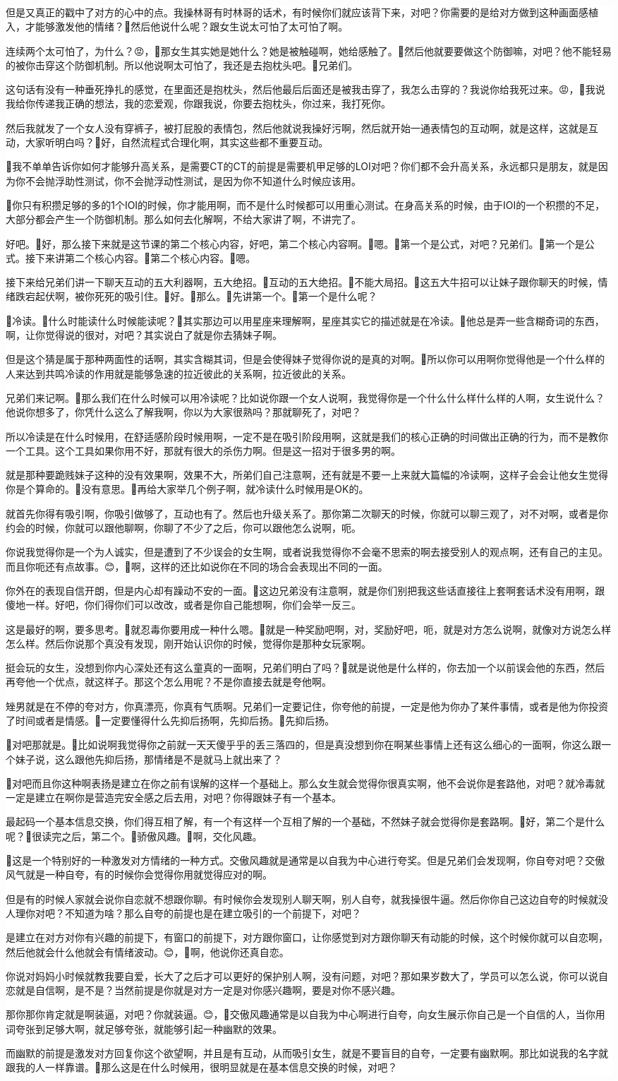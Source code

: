 但是又真正的戳中了对方的心中的点。我操林哥有时林哥的话术，有时候你们就应该背下来，对吧？你需要的是给对方做到这种画面感植入，才能够激发他的情绪？🎼然后他说什么呢？跟女生说太可怕了太可怕了啊。

连续两个太可怕了，为什么？😡，🎼那女生其实她是她什么？她是被触碰啊，她给感触了。🎼然后他就要要做这个防御嘛，对吧？他不能轻易的被你击穿这个防御机制。所以他说啊太可怕了，我还是去抱枕头吧。🎼兄弟们。

这句话有没有一种垂死挣扎的感觉，在里面还是抱枕头，然后他最后后面还是被我击穿了，我怎么击穿的？我说你给我死过来。😡，🎼我说我给你传递我正确的想法，我的恋爱观，你跟我说，你要去抱枕头，你过来，我打死你。

然后我就发了一个女人没有穿裤子，被打屁股的表情包，然后他就说我操好污啊，然后就开始一通表情包的互动啊，就是这样，这就是互动，大家听明白吗？🎼好，自然流程式合理化啊，其实这些都不重要互动。

🎼我不单单告诉你如何才能够升高关系，是需要CT的CT的前提是需要机甲足够的LOI对吧？你们都不会升高关系，永远都只是朋友，就是因为你不会抛浮助性测试，你不会抛浮动性测试，是因为你不知道什么时候应该用。

🎼你只有积攒足够的多的1个IOI的时候，你才能用啊，而不是什么时候都可以用重心测试。在身高关系的时候，由于IOI的一个积攒的不足，大部分都会产生一个防御机制。那么如何去化解啊，不给大家讲了啊，不讲完了。

好吧。🎼好，那么接下来就是这节课的第二个核心内容，好吧，第二个核心内容啊。🎼嗯。🎼第一个是公式，对吧？兄弟们。🎼第一个是公式。接下来讲第二个核心内容。🎼第二个核心内容。🎼嗯。

接下来给兄弟们讲一下聊天互动的五大利器啊，五大绝招。🎼互动的五大绝招。🎼不能大局招。🎼这五大牛招可以让妹子跟你聊天的时候，情绪跌宕起伏啊，被你死死的吸引住。🎼好。🎼那么。🎼先讲第一个。🎼第一个是什么呢？

🎼冷读。🎼什么时能读什么时候能读呢？🎼其实那边可以用星座来理解啊，星座其实它的描述就是在冷读。🎼他总是弄一些含糊奇词的东西，啊，让你觉得说的很对，对吧？其实说白了就是你去猜妹子啊。

但是这个猜是属于那种两面性的话啊，其实含糊其词，但是会使得妹子觉得你说的是真的对啊。🎼所以你可以用啊你觉得他是一个什么样的人来达到共鸣冷读的作用就是能够急速的拉近彼此的关系啊，拉近彼此的关系。

兄弟们来记啊。🎼那么我们在什么时候可以用冷读呢？比如说你跟一个女人说啊，我觉得你是一个什么什么样什么样的人啊，女生说什么？他说你想多了，你凭什么这么了解我啊，你以为大家很熟吗？那就聊死了，对吧？

所以冷读是在什么时候用，在舒适感阶段时候用啊，一定不是在吸引阶段用啊，这就是我们的核心正确的时间做出正确的行为，而不是教你一个工具。这个工具如果你用不好，那就有很大的杀伤力啊。但是这一招对于很多男的啊。

就是那种要跪贱妹子这种的没有效果啊，效果不大，所弟们自己注意啊，还有就是不要一上来就大篇幅的冷读啊，这样子会会让他女生觉得你是个算命的。🎼没有意思。🎼再给大家举几个例子啊，就冷读什么时候用是OK的。

就首先你得有吸引啊，你吸引做够了，互动也有了。然后也升级关系了。那你第二次聊天的时候，你就可以聊三观了，对不对啊，或者是你约会的时候，你就可以跟他聊啊，你聊了不少了之后，你可以跟他怎么说啊，呃。

你说我觉得你是一个为人诚实，但是遭到了不少误会的女生啊，或者说我觉得你不会毫不思索的啊去接受别人的观点啊，还有自己的主见。而且你呃还有点故事。😊，🎼啊，这样的还比如说你在不同的场合会表现出不同的一面。

你外在的表现自信开朗，但是内心却有躁动不安的一面。🎼这边兄弟没有注意啊，就是你们别把我这些话直接往上套啊套话术没有用啊，跟傻地一样。好吧，你们得你们可以改改，或者是你自己能想啊，你们会举一反三。

这是最好的啊，要多思考。🎼就忍毒你要用成一种什么嗯。🎼就是一种奖励吧啊，对，奖励好吧，呃，就是对方怎么说啊，就像对方说怎么样怎么样。然后你说那个真没有发现，刚开始认识你的时候，觉得你是那种女玩家啊。

挺会玩的女生，没想到你内心深处还有这么童真的一面啊，兄弟们明白了吗？🎼就是说他是什么样的，你去加一个以前误会他的东西，然后再夸他一个优点，就这样子。那这个怎么用呢？不是你直接去就是夸他啊。

矬男就是在不停的夸对方，你真漂亮，你真有气质啊。兄弟们一定要记住，你夸他的前提，一定是他为你办了某件事情，或者是他为你投资了时间或者是情感。🎼一定要懂得什么先抑后扬啊，先抑后扬。🎼先抑后扬。

🎼对吧那就是。🎼比如说啊我觉得你之前就一天天傻乎乎的丢三落四的，但是真没想到你在啊某些事情上还有这么细心的一面啊，你这么跟一个妹子说，这么跟他先抑后扬，那情绪是不是就马上就出来了？

🎼对吧而且你这种啊表扬是建立在你之前有误解的这样一个基础上。那么女生就会觉得你很真实啊，他不会说你是套路他，对吧？就冷毒就一定是建立在啊你是营造完安全感之后去用，对吧？你得跟妹子有一个基本。

最起码一个基本信息交换，你们得互相了解，有一个有这样一个互相了解的一个基础，不然妹子就会觉得你是套路啊。🎼好，第二个是什么呢？🎼很读完之后，第二个。🎼骄傲风趣。🎼啊，交化风趣。

🎼这是一个特别好的一种激发对方情绪的一种方式。交傲风趣就是通常是以自我为中心进行夸奖。但是兄弟们会发现啊，你自夸对吧？交傲风气就是一种自夸，有的时候你会觉得你用就觉得应对的啊。

但是有的时候人家就会说你自恋就不想跟你聊。有时候你会发现别人聊天啊，别人自夸，就我操很牛逼。然后你你自己这边自夸的时候就没人理你对吧？不知道为啥？那么自夸的前提也是在建立吸引的一个前提下，对吧？

是建立在对方对你有兴趣的前提下，有窗口的前提下，对方跟你窗口，让你感觉到对方跟你聊天有动能的时候，这个时候你就可以自恋啊，然后他就会什么他就会有情绪波动。😊，🎼啊，他说你还真自恋。

你说对妈妈小时候就教我要自爱，长大了之后才可以更好的保护别人啊，没有问题，对吧？那如果岁数大了，学员可以怎么说，你可以说自恋就是自信啊，是不是？当然前提是你就是对方一定是对你感兴趣啊，要是对你不感兴趣。

那你那你肯定就是啊装逼，对吧？你就装逼。😊，🎼交傲风趣通常是以自我为中心啊进行自夸，向女生展示你自己是一个自信的人，当你用词夸张到足够大啊，就足够夸张，就能够引起一种幽默的效果。

而幽默的前提是激发对方回复你这个欲望啊，并且是有互动，从而吸引女生，就是不要盲目的自夸，一定要有幽默啊。那比如说我的名字就跟我的人一样靠谱。🎼那么这是在什么时候用，很明显就是在基本信息交换的时候，对吧？
